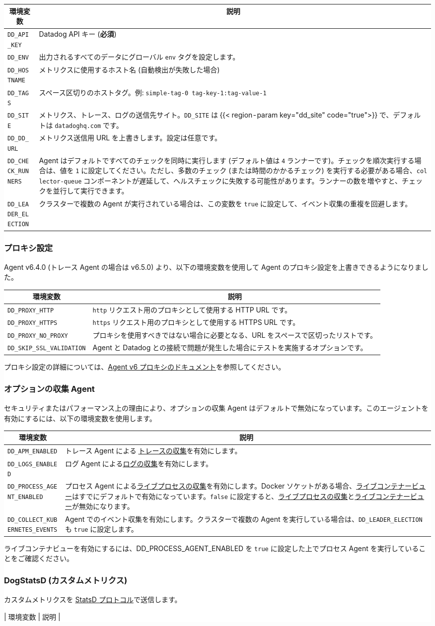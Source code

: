 | 環境変数         | 説明                                                                                                                                                                                                                                                                                                                                      |
|----------------------|--------------------------------------------------------------------------------------------------------------------------------------------------------------------------------------------------------------------------------------------------------------------------------------------------------------------------------------------------|
| `DD_API_KEY`         | Datadog API キー (**必須**)                                                                                                                                                                                                                                                                                                              |
| `DD_ENV`             | 出力されるすべてのデータにグローバル `env` タグを設定します。                                                                                                                                                                                                                                                                                                  |
| `DD_HOSTNAME`        | メトリクスに使用するホスト名 (自動検出が失敗した場合)                                                                                                                                                                                                                                                                                             |
| `DD_TAGS`            | スペース区切りのホストタグ。例: `simple-tag-0 tag-key-1:tag-value-1`                                                                                                                                                                                                                                                                 |
| `DD_SITE`            | メトリクス、トレース、ログの送信先サイト。`DD_SITE` は {{< region-param key="dd_site" code="true">}} で、デフォルトは `datadoghq.com` です。                                                                                                                                                                                               |
| `DD_DD_URL`          | メトリクス送信用 URL を上書きします。設定は任意です。                                                                                                                                                                                                                                                                                      |
| `DD_CHECK_RUNNERS`   | Agent はデフォルトですべてのチェックを同時に実行します (デフォルト値は `4` ランナーです)。チェックを順次実行する場合は、値を `1` に設定してください。ただし、多数のチェック (または時間のかかるチェック) を実行する必要がある場合、`collector-queue` コンポーネントが遅延して、ヘルスチェックに失敗する可能性があります。ランナーの数を増やすと、チェックを並行して実行できます。 |
| `DD_LEADER_ELECTION` | クラスターで複数の Agent が実行されている場合は、この変数を `true` に設定して、イベント収集の重複を回避します。                                                                                                                                                                                                                         |

### プロキシ設定

Agent v6.4.0 (トレース Agent の場合は v6.5.0) より、以下の環境変数を使用して Agent のプロキシ設定を上書きできるようになりました。

| 環境変数             | 説明                                                            |
|--------------------------|------------------------------------------------------------------------|
| `DD_PROXY_HTTP`          | `http` リクエスト用のプロキシとして使用する HTTP URL です。                     |
| `DD_PROXY_HTTPS`         | `https` リクエスト用のプロキシとして使用する HTTPS URL です。                   |
| `DD_PROXY_NO_PROXY`      | プロキシを使用すべきではない場合に必要となる、URL をスペースで区切ったリストです。      |
| `DD_SKIP_SSL_VALIDATION` | Agent と Datadog との接続で問題が発生した場合にテストを実施するオプションです。 |

プロキシ設定の詳細については、[Agent v6 プロキシのドキュメント][8]を参照してください。

### オプションの収集 Agent

セキュリティまたはパフォーマンス上の理由により、オプションの収集 Agent はデフォルトで無効になっています。このエージェントを有効にするには、以下の環境変数を使用します。

| 環境変数                    | 説明                                                                                                                                                                                                                                                  |
|---------------------------------|--------------------------------------------------------------------------------------------------------------------------------------------------------------------------------------------------------------------------------------------------------------|
| `DD_APM_ENABLED`                | トレース Agent による [トレースの収集][5]を有効にします。                                                                                                                                                                                                           |
| `DD_LOGS_ENABLED`               | ログ Agent による[ログの収集][6]を有効にします。                                                                                                                                                                                                              |
| `DD_PROCESS_AGENT_ENABLED`      | プロセス Agent による[ライブプロセスの収集][7]を有効にします。Docker ソケットがある場合、[ライブコンテナービュー][8]はすでにデフォルトで有効になっています。`false` に設定すると、[ライブプロセスの収集][7]と[ライブコンテナービュー][8]が無効になります。 |
| `DD_COLLECT_KUBERNETES_EVENTS ` | Agent でのイベント収集を有効にします。クラスターで複数の Agent を実行している場合は、`DD_LEADER_ELECTION` も `true` に設定します。                                                                                                                       |

ライブコンテナビューを有効にするには、DD_PROCESS_AGENT_ENABLED を `true` に設定した上でプロセス Agent を実行していることをご確認ください。

### DogStatsD (カスタムメトリクス)

カスタムメトリクスを [StatsD プロトコル][9]で送信します。

| 環境変数                     | 説明                                                                                                                                                |

[1]: https://v3.helm.sh/docs/intro/install/
[2]: https://github.com/DataDog/helm-charts/blob/master/charts/datadog/values.yaml
[3]: https://app.datadoghq.com/account/settings#api
[4]: https://github.com/helm/charts/tree/master/stable/kube-state-metrics
[5]: /ja/agent/kubernetes/apm?tab=helm
[6]: /ja/agent/kubernetes/log?tab=helm
[7]: https://github.com/DataDog/helm-charts/blob/master/charts/datadog
[8]: https://gcr.io/datadoghq
[9]: https://hub.docker.com/r/datadog/agent
[10]: https://hub.docker.com/r/datadog/cluster-agent
[11]: https://github.com/DataDog/helm-charts/blob/master/charts/datadog/docs/Migration_1.x_to_2.x.md
[1]: https://kubernetes.io/docs/concepts/configuration/assign-pod-node/#nodeselector
[2]: https://app.datadoghq.com/account/settings#api
[3]: /resources/yaml/datadog-agent-all-features.yaml
[4]: /resources/yaml/datadog-agent-windows-all-features.yaml
[5]: /resources/yaml/datadog-agent-logs-apm.yaml
[6]: /resources/yaml/datadog-agent-windows-logs-apm.yaml
[7]: /resources/yaml/datadog-agent-logs.yaml
[8]: /resources/yaml/datadog-agent-windows-logs.yaml
[9]: /resources/yaml/datadog-agent-apm.yaml
[10]: /resources/yaml/datadog-agent-windows-apm.yaml
[11]: /resources/yaml/datadog-agent-npm.yaml
[12]: /resources/yaml/datadog-agent-vanilla.yaml
[13]: /resources/yaml/datadog-agent-windows-vanilla.yaml
[14]: /ja/agent/kubernetes/apm/#setup
[15]: /ja/agent/kubernetes/log/
[16]: /ja/agent/kubernetes/apm/
[17]: /ja/infrastructure/process/?tab=kubernetes#installation
[18]: /ja/network_monitoring/performance/setup/
[19]: https://github.com/kubernetes/kube-state-metrics/tree/master/examples/standard
[20]: /ja/agent/kubernetes/data_collected/#kube-state-metrics
[1]: https://github.com/DataDog/datadog-operator
[2]: https://helm.sh
[3]: https://kubernetes.io/docs/tasks/tools/install-kubectl/
[4]: https://github.com/DataDog/datadog-operator/tree/master/chart/datadog-agent-with-operator
[5]: https://github.com/DataDog/datadog-operator/releases/latest/download/datadog-agent-with-operator.tar.gz
[6]: https://app.datadoghq.com/account/settings#api
[7]: /ja/agent/guide/operator-advanced
[8]: https://github.com/DataDog/datadog-operator/blob/main/docs/configuration.md
[1]: /ja/agent/cluster_agent/event_collection/
[1]: /ja/agent/faq/kubernetes-legacy/
[2]: /ja/agent/
[3]: /ja/agent/cluster_agent/
[4]: https://app.datadoghq.com/containers
[5]: /ja/infrastructure/livecontainers/?tab=helm#configuration
[6]: /ja/agent/kubernetes/integrations/
[7]: https://github.com/DataDog/helm-charts/tree/master/charts/datadog#all-configuration-options
[8]: /ja/agent/proxy/#agent-v6
[9]: /ja/developers/dogstatsd/
[10]: /ja/developers/dogstatsd/unix_socket/
[11]: /ja/agent/kubernetes/tag/
[12]: /ja/security/agent/#secrets-management
[13]: /ja/agent/guide/autodiscovery-management/
[14]: /ja/agent/guide/agent-commands/
